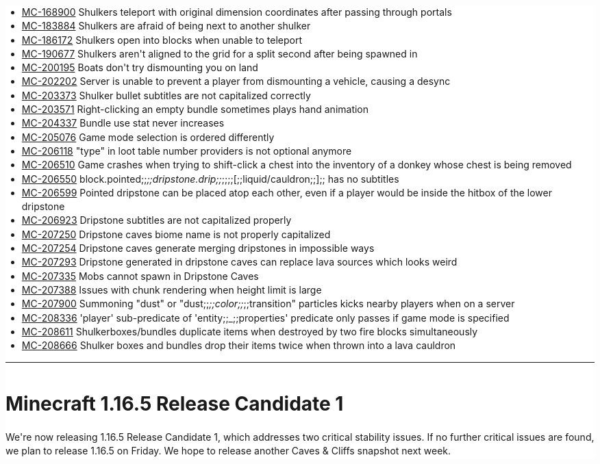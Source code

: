 -   [MC-168900](https://bugs.mojang.com/browse/MC-168900) Shulkers teleport with original dimension coordinates after passing through portals
-   [MC-183884](https://bugs.mojang.com/browse/MC-183884) Shulkers are afraid of being next to another shulker
-   [MC-186172](https://bugs.mojang.com/browse/MC-186172) Shulkers open into blocks when unable to teleport
-   [MC-190677](https://bugs.mojang.com/browse/MC-190677) Shulkers aren't aligned to the grid for a split second after being spawned in
-   [MC-200195](https://bugs.mojang.com/browse/MC-200195) Boats don't try dismounting you on land
-   [MC-202202](https://bugs.mojang.com/browse/MC-202202) Server is unable to prevent a player from dismounting a vehicle, causing a desync
-   [MC-203373](https://bugs.mojang.com/browse/MC-203373) Shulker bullet subtitles are not capitalized correctly
-   [MC-203571](https://bugs.mojang.com/browse/MC-203571) Right-clicking an empty bundle sometimes plays hand animation
-   [MC-204337](https://bugs.mojang.com/browse/MC-204337) Bundle use stat never increases
-   [MC-205076](https://bugs.mojang.com/browse/MC-205076) Game mode selection is ordered differently
-   [MC-206118](https://bugs.mojang.com/browse/MC-206118) "type" in loot table number providers is not optional anymore
-   [MC-206510](https://bugs.mojang.com/browse/MC-206510) Game crashes when trying to shift-click a chest into the inventory of a donkey whose chest is being removed
-   [MC-206550](https://bugs.mojang.com/browse/MC-206550) block.pointed;;_;;dripstone.drip;;_;;;;[;;liquid/cauldron;;];; has no subtitles
-   [MC-206599](https://bugs.mojang.com/browse/MC-206599) Pointed dripstone can be placed atop each other, even if a player would be inside the hitbox of the lower dripstone
-   [MC-206923](https://bugs.mojang.com/browse/MC-206923) Dripstone subtitles are not capitalized properly
-   [MC-207250](https://bugs.mojang.com/browse/MC-207250) Dripstone caves biome name is not properly capitalized
-   [MC-207254](https://bugs.mojang.com/browse/MC-207254) Dripstone caves generate merging dripstones in impossible ways
-   [MC-207293](https://bugs.mojang.com/browse/MC-207293) Dripstone generated in dripstone caves can replace lava sources which looks weird
-   [MC-207335](https://bugs.mojang.com/browse/MC-207335) Mobs cannot spawn in Dripstone Caves
-   [MC-207388](https://bugs.mojang.com/browse/MC-207388) Issues with chunk rendering when height limit is large
-   [MC-207900](https://bugs.mojang.com/browse/MC-207900) Summoning "dust" or "dust;;_;;color;;_;;transition" particles kicks nearby players when on a server
-   [MC-208336](https://bugs.mojang.com/browse/MC-208336) 'player' sub-predicate of 'entity;;_;;properties' predicate only passes if game mode is specified
-   [MC-208611](https://bugs.mojang.com/browse/MC-208611) Shulkerboxes/bundles duplicate items when destroyed by two fire blocks simultaneously
-   [MC-208666](https://bugs.mojang.com/browse/MC-208666) Shulker boxes and bundles drop their items twice when thrown into a lava cauldron

---

# Minecraft 1.16.5 Release Candidate 1

We're now releasing 1.16.5 Release Candidate 1, which addresses two critical stability issues. If no further critical issues are found, we plan to release 1.16.5 on Friday. We hope to release another Caves & Cliffs snapshot next week.
